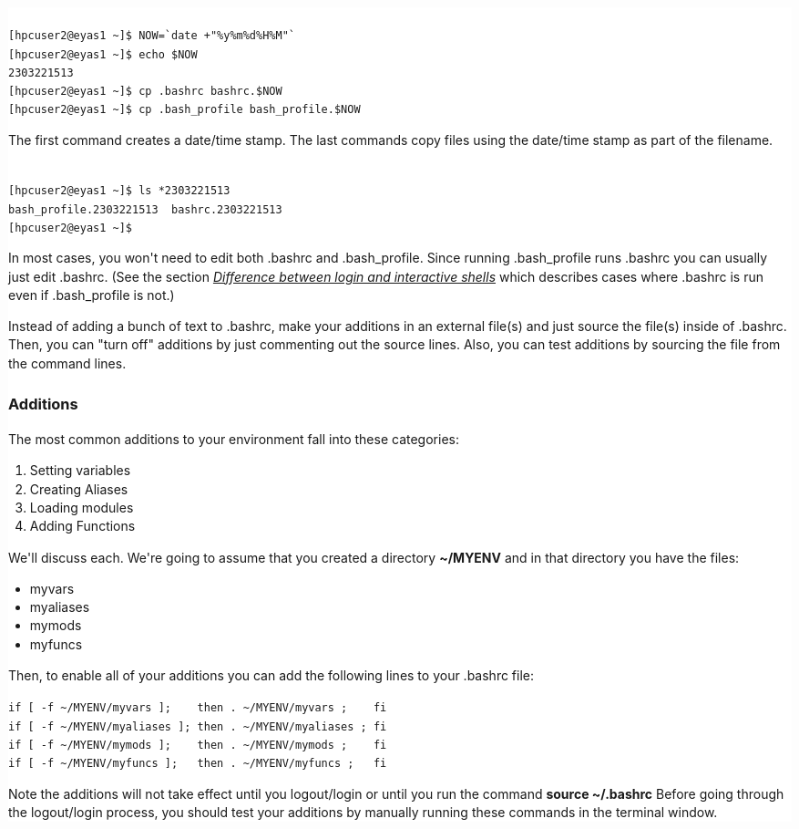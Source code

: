 ```

[hpcuser2@eyas1 ~]$ NOW=`date +"%y%m%d%H%M"`
[hpcuser2@eyas1 ~]$ echo $NOW
2303221513
[hpcuser2@eyas1 ~]$ cp .bashrc bashrc.$NOW
[hpcuser2@eyas1 ~]$ cp .bash_profile bash_profile.$NOW
```
The first command creates a date/time stamp.  The last commands copy files using the date/time stamp as part of the filename.

```

[hpcuser2@eyas1 ~]$ ls *2303221513
bash_profile.2303221513  bashrc.2303221513
[hpcuser2@eyas1 ~]$ 
```

In most cases, you won't need to edit both .bashrc and .bash_profile.  Since running .bash_profile runs .bashrc you can usually just edit .bashrc.  (See the section [*Difference between login and interactive shells*](./#difference-between-login-and-interactive-shells) which describes cases where .bashrc is run even if .bash_profile is not.)

Instead of adding a bunch of text to .bashrc, make your additions in an external file(s) and just source the file(s) inside of .bashrc.  Then, you can "turn off" additions by just commenting out the source lines.  Also, you can test additions by sourcing the file from the command lines.

### Additions

The most common additions to your environment fall into these categories:

1. Setting variables 
1. Creating Aliases
1. Loading modules
1. Adding Functions

We'll discuss each. We're going to assume that you created a directory **~/MYENV** and in that directory you have the files:

* myvars
* myaliases
* mymods
* myfuncs

Then, to enable all of your additions you can add the following lines to your .bashrc file:

```
if [ -f ~/MYENV/myvars ];    then . ~/MYENV/myvars ;    fi
if [ -f ~/MYENV/myaliases ]; then . ~/MYENV/myaliases ; fi
if [ -f ~/MYENV/mymods ];    then . ~/MYENV/mymods ;    fi
if [ -f ~/MYENV/myfuncs ];   then . ~/MYENV/myfuncs ;   fi
```

Note the additions will not take effect until you logout/login or until you run the command **source ~/.bashrc**   Before going through the logout/login process, you should test your additions by manually running these commands in the terminal window.
